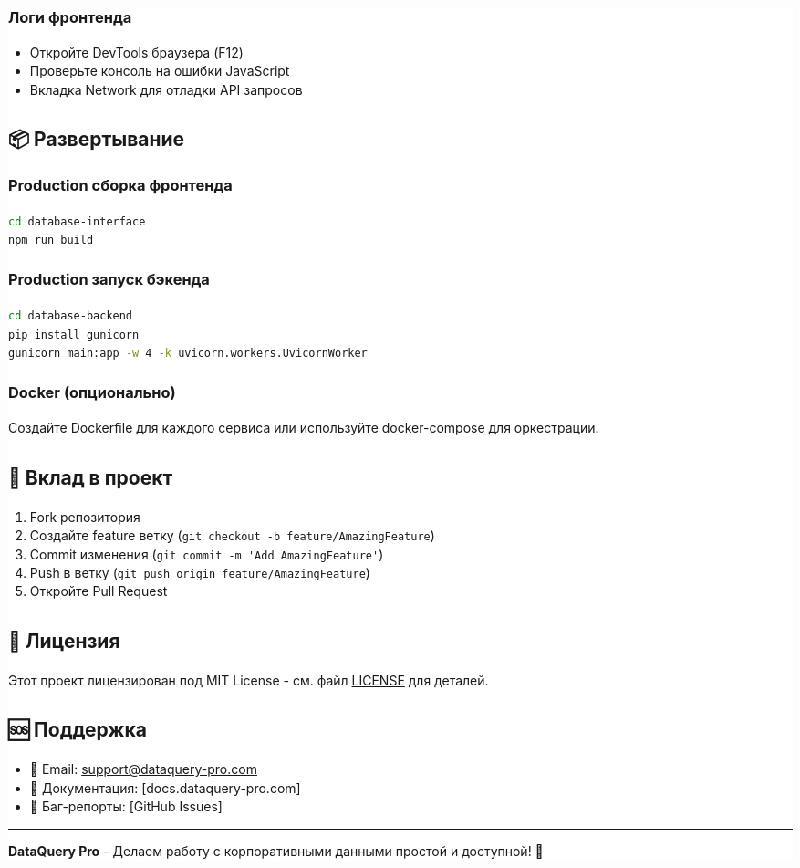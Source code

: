 ### Логи фронтенда

- Откройте DevTools браузера (F12)
- Проверьте консоль на ошибки JavaScript
- Вкладка Network для отладки API запросов

## 📦 Развертывание

### Production сборка фронтенда

```bash
cd database-interface
npm run build
```

### Production запуск бэкенда

```bash
cd database-backend
pip install gunicorn
gunicorn main:app -w 4 -k uvicorn.workers.UvicornWorker
```

### Docker (опционально)

Создайте Dockerfile для каждого сервиса или используйте docker-compose для оркестрации.

## 🤝 Вклад в проект

1. Fork репозитория
2. Создайте feature ветку (`git checkout -b feature/AmazingFeature`)
3. Commit изменения (`git commit -m 'Add AmazingFeature'`)
4. Push в ветку (`git push origin feature/AmazingFeature`)
5. Откройте Pull Request

## 📄 Лицензия

Этот проект лицензирован под MIT License - см. файл [LICENSE](LICENSE) для деталей.

## 🆘 Поддержка

- 📧 Email: support@dataquery-pro.com
- 📖 Документация: [docs.dataquery-pro.com]
- 🐛 Баг-репорты: [GitHub Issues]

---

**DataQuery Pro** - Делаем работу с корпоративными данными простой и доступной! 🚀 